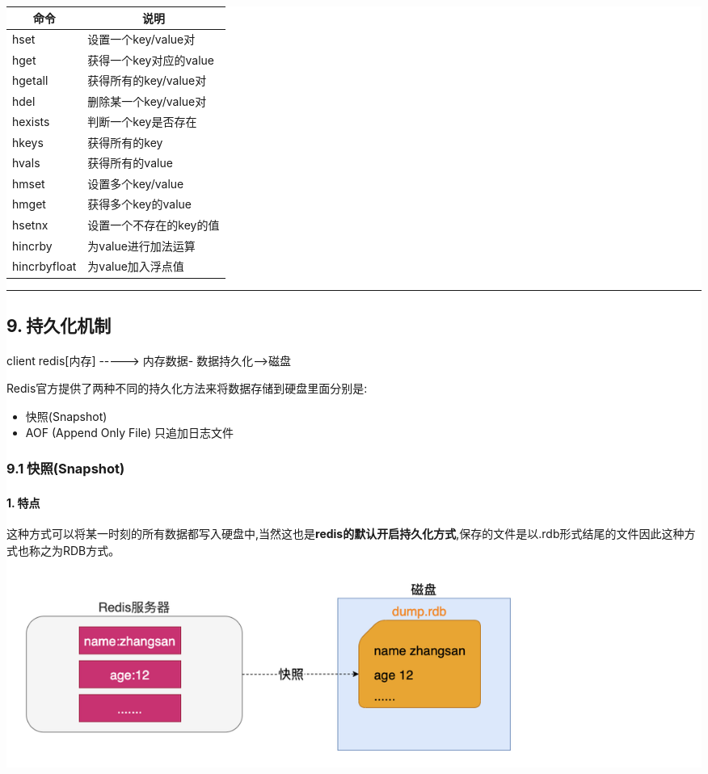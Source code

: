 | 命令         | 说明                    |
| ------------ | ----------------------- |
| hset         | 设置一个key/value对     |
| hget         | 获得一个key对应的value  |
| hgetall      | 获得所有的key/value对   |
| hdel         | 删除某一个key/value对   |
| hexists      | 判断一个key是否存在     |
| hkeys        | 获得所有的key           |
| hvals        | 获得所有的value         |
| hmset        | 设置多个key/value       |
| hmget        | 获得多个key的value      |
| hsetnx       | 设置一个不存在的key的值 |
| hincrby      | 为value进行加法运算     |
| hincrbyfloat | 为value加入浮点值       |

---

## 9. 持久化机制

client  redis[内存] ----->  内存数据- 数据持久化-->磁盘

Redis官方提供了两种不同的持久化方法来将数据存储到硬盘里面分别是:

- 快照(Snapshot)
- AOF (Append Only File) 只追加日志文件

### 9.1 快照(Snapshot)

#### 1. 特点

这种方式可以将某一时刻的所有数据都写入硬盘中,当然这也是**redis的默认开启持久化方式**,保存的文件是以.rdb形式结尾的文件因此这种方式也称之为RDB方式。

![image-20200623204303074](Redis.assets/image-20200623204303074.png)
